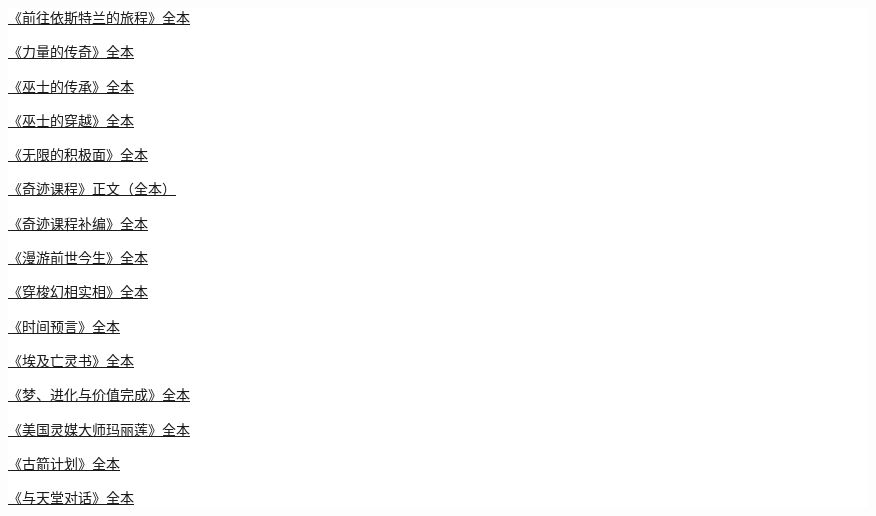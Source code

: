 [《前往依斯特兰的旅程》全本](http://mp.weixin.qq.com/s?__biz=MzU1NzY3ODQ1Ng==&mid=2247487673&idx=2&sn=c62e0607ba0c00b316f2cbd5dca712c1&chksm=fc337aaecb44f3b830c56701942d8f3ff529128cc10c2fe785abf2b9450eb60711afaf00e9cc&scene=21#wechat_redirect)

[《力量的传奇》全本](http://mp.weixin.qq.com/s?__biz=MzU1NzY3ODQ1Ng==&mid=2247487738&idx=3&sn=6dc4f291cc8ebd88ecac4f7f0286cd2d&chksm=fc337aedcb44f3fbed0018c9c8a00d025ee8a9d02c91994a41b2dcdbc75cbcddbb4a0d5c0e66&scene=21#wechat_redirect)

[《巫士的传承》全本](http://mp.weixin.qq.com/s?__biz=MzU1NzY3ODQ1Ng==&mid=2247487766&idx=2&sn=58f70005a0d0f610739d60928733cb79&chksm=fc337b01cb44f217a9bb4718087d81992f1642cecfa126506bf71bd59642a1eb63d3f83ad6df&scene=21#wechat_redirect)

[《巫士的穿越》全本](http://mp.weixin.qq.com/s?__biz=MzU1NzY3ODQ1Ng==&mid=2247487978&idx=2&sn=e7af3c48d4ca125bea5f92770f5ca4aa&chksm=fc337bfdcb44f2ebfa0231f049e9971983ea9544ade87178ebacc4554140a67e6a4f13a55fcf&scene=21#wechat_redirect)

[《无限的积极面》全本](http://mp.weixin.qq.com/s?__biz=MzU1NzY3ODQ1Ng==&mid=2247488062&idx=2&sn=af162eb0e567b8f950defcac8e8770e7&chksm=fc337829cb44f13f3dc0c24b9b7a860f3d53902465d059af746d704e9ea05274e162644fe2b8&scene=21#wechat_redirect)

[《奇迹课程》正文（全本）](http://mp.weixin.qq.com/s?__biz=MzU1NzY3ODQ1Ng==&mid=2247487486&idx=5&sn=c90c2b2c0857757c7946da31699230c4&chksm=fc3365e9cb44ecffcc3d00e0578bdcde0634aee119fdc055a997a31d2098cf369c2134c19e54&scene=21#wechat_redirect)

[《奇迹课程补编》全本](http://mp.weixin.qq.com/s?__biz=MzU1NzY3ODQ1Ng==&mid=2247487688&idx=4&sn=a14f9b8b07a256b5d948039bc6bc6626&chksm=fc337adfcb44f3c9aa8d286ff58b7080a1b518567f131d39e5410cceffc23be178678d84e5c8&scene=21#wechat_redirect)

[《漫游前世今生》全本](http://mp.weixin.qq.com/s?__biz=MzU1NzY3ODQ1Ng==&mid=2247488186&idx=2&sn=a6947c11b2e2fa3df101a3d9085ba780&chksm=fc3378adcb44f1bbee7ee0fd05d0b56b7d927555beddc114d1313e9736f7a3a77b3511ddc1be&scene=21#wechat_redirect)

[《穿梭幻相实相》全本](http://mp.weixin.qq.com/s?__biz=MzU1NzY3ODQ1Ng==&mid=2247488313&idx=3&sn=5ed19f0bad1e71dca6743d4a479d8328&chksm=fc33792ecb44f03885473662d79f16d1ee93fbdde2f8ff55978b539d24774ddc3ec4981de887&scene=21#wechat_redirect)

[《时间预言》全本](http://mp.weixin.qq.com/s?__biz=MzU1NzY3ODQ1Ng==&mid=2247488390&idx=2&sn=aea2746b7df917779e9eae50d4b2a22c&chksm=fc337991cb44f08779b649aba9ed800ccb1aef11fa77936fb98bb3f8f37dc683837163b9fc49&scene=21#wechat_redirect)

[《埃及亡灵书》全本](http://mp.weixin.qq.com/s?__biz=MzU1NzY3ODQ1Ng==&mid=2247488665&idx=2&sn=2a2f2a36a27517706f0c922bd6f66800&chksm=fc337e8ecb44f79852dfef7423784b36933091516086d47f5b8f81668dac42db404c4b4722a8&scene=21#wechat_redirect)

[《梦、进化与价值完成》全本](http://mp.weixin.qq.com/s?__biz=MzU1NzY3ODQ1Ng==&mid=2247488818&idx=2&sn=c5fadd3056da47b22975da01038f9a3b&chksm=fc337f25cb44f63328fb75f01a4aebc31c2eb80bec358c08ab2837dc4c1682b0f4e1c4bd8516&scene=21#wechat_redirect)

[《美国灵媒大师玛丽莲》全本](http://mp.weixin.qq.com/s?__biz=MzU1NzY3ODQ1Ng==&mid=2247488966&idx=2&sn=c4b2e412edfcad3c211d33dbf24cb5c4&chksm=fc337fd1cb44f6c7b9bf92a45818470729a47f6f1750dda340be10aba9db4b8de6061a6ae65b&scene=21#wechat_redirect)

[《古箭计划》全本](http://mp.weixin.qq.com/s?__biz=MzU1NzY3ODQ1Ng==&mid=2247489075&idx=3&sn=e0a2f1b52321131caf078c22a07ef347&chksm=fc337c24cb44f532cc96860430b14178b52b424433483d17340326c5590d840ac55838fa24d3&scene=21#wechat_redirect)

[《与天堂对话》全本](http://mp.weixin.qq.com/s?__biz=MzU1NzY3ODQ1Ng==&mid=2247489148&idx=2&sn=16b4c21e4b9825bad184971761d4c9ee&chksm=fc337c6bcb44f57d0901b6efa5b11918be2ee9138653cf9c94f0bd4134d7e4c677a98dea0d39&scene=21#wechat_redirect)

